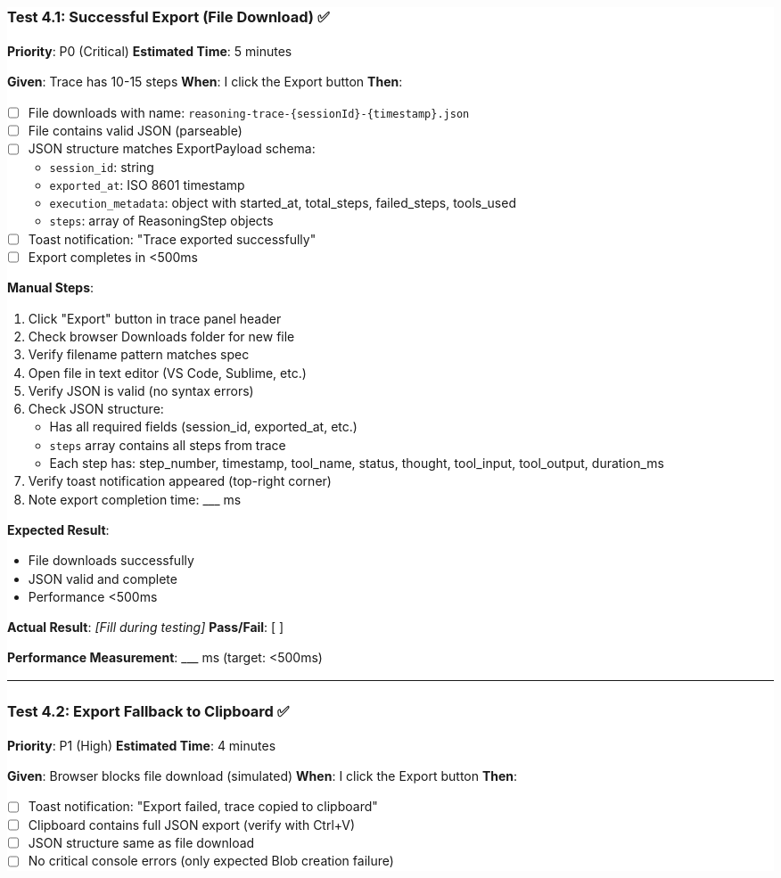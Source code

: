 ### Test 4.1: Successful Export (File Download) ✅

**Priority**: P0 (Critical)
**Estimated Time**: 5 minutes

**Given**: Trace has 10-15 steps
**When**: I click the Export button
**Then**:
- [ ] File downloads with name: `reasoning-trace-{sessionId}-{timestamp}.json`
- [ ] File contains valid JSON (parseable)
- [ ] JSON structure matches ExportPayload schema:
  - `session_id`: string
  - `exported_at`: ISO 8601 timestamp
  - `execution_metadata`: object with started_at, total_steps, failed_steps, tools_used
  - `steps`: array of ReasoningStep objects
- [ ] Toast notification: "Trace exported successfully"
- [ ] Export completes in <500ms

**Manual Steps**:
1. Click "Export" button in trace panel header
2. Check browser Downloads folder for new file
3. Verify filename pattern matches spec
4. Open file in text editor (VS Code, Sublime, etc.)
5. Verify JSON is valid (no syntax errors)
6. Check JSON structure:
   - Has all required fields (session_id, exported_at, etc.)
   - `steps` array contains all steps from trace
   - Each step has: step_number, timestamp, tool_name, status, thought, tool_input, tool_output, duration_ms
7. Verify toast notification appeared (top-right corner)
8. Note export completion time: ___ ms

**Expected Result**:
- File downloads successfully
- JSON valid and complete
- Performance <500ms

**Actual Result**: _[Fill during testing]_
**Pass/Fail**: [ ]

**Performance Measurement**: ___ ms (target: <500ms)

---

### Test 4.2: Export Fallback to Clipboard ✅

**Priority**: P1 (High)
**Estimated Time**: 4 minutes

**Given**: Browser blocks file download (simulated)
**When**: I click the Export button
**Then**:
- [ ] Toast notification: "Export failed, trace copied to clipboard"
- [ ] Clipboard contains full JSON export (verify with Ctrl+V)
- [ ] JSON structure same as file download
- [ ] No critical console errors (only expected Blob creation failure)
